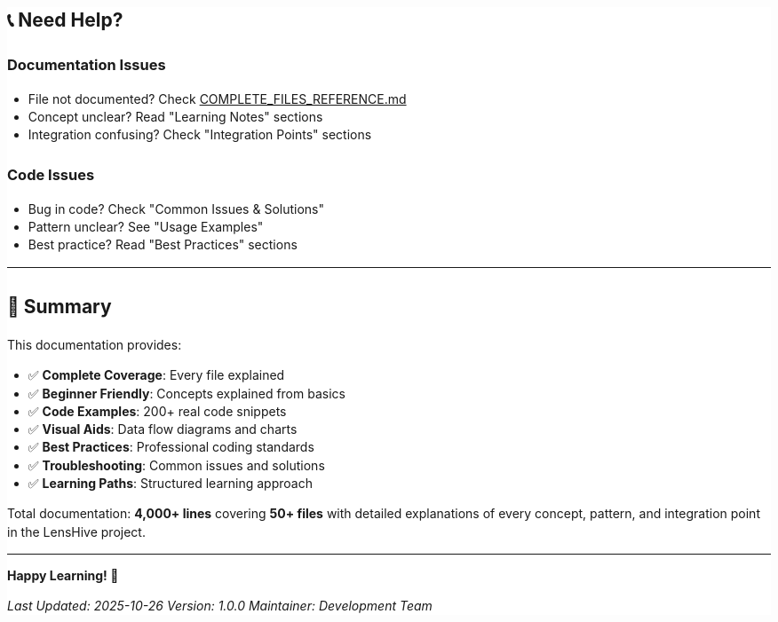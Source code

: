 
## 📞 Need Help?

### Documentation Issues
- File not documented? Check [COMPLETE_FILES_REFERENCE.md](COMPLETE_FILES_REFERENCE.md)
- Concept unclear? Read "Learning Notes" sections
- Integration confusing? Check "Integration Points" sections

### Code Issues
- Bug in code? Check "Common Issues & Solutions"
- Pattern unclear? See "Usage Examples"
- Best practice? Read "Best Practices" sections

---

## 🎯 Summary

This documentation provides:
- ✅ **Complete Coverage**: Every file explained
- ✅ **Beginner Friendly**: Concepts explained from basics
- ✅ **Code Examples**: 200+ real code snippets
- ✅ **Visual Aids**: Data flow diagrams and charts
- ✅ **Best Practices**: Professional coding standards
- ✅ **Troubleshooting**: Common issues and solutions
- ✅ **Learning Paths**: Structured learning approach

Total documentation: **4,000+ lines** covering **50+ files** with detailed explanations of every concept, pattern, and integration point in the LensHive project.

---

**Happy Learning! 🚀**

*Last Updated: 2025-10-26*
*Version: 1.0.0*
*Maintainer: Development Team*

